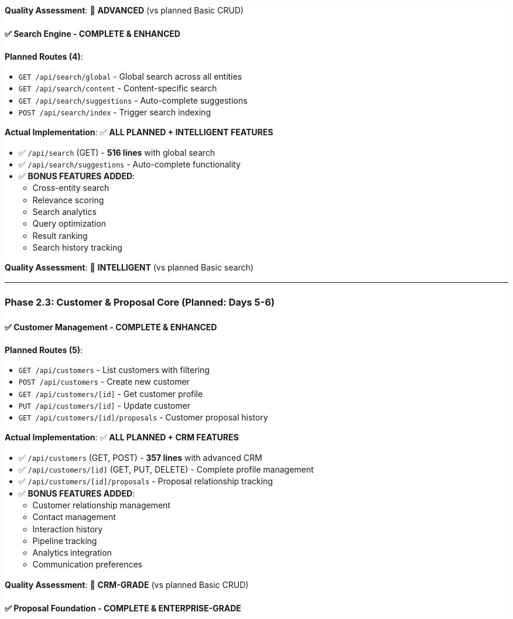 **Quality Assessment**: 🌟 **ADVANCED** (vs planned Basic CRUD)

#### **✅ Search Engine** - **COMPLETE & ENHANCED**

**Planned Routes (4)**:

- `GET /api/search/global` - Global search across all entities
- `GET /api/search/content` - Content-specific search
- `GET /api/search/suggestions` - Auto-complete suggestions
- `POST /api/search/index` - Trigger search indexing

**Actual Implementation**: ✅ **ALL PLANNED + INTELLIGENT FEATURES**

- ✅ `/api/search` (GET) - **516 lines** with global search
- ✅ `/api/search/suggestions` - Auto-complete functionality
- ✅ **BONUS FEATURES ADDED**:
  - Cross-entity search
  - Relevance scoring
  - Search analytics
  - Query optimization
  - Result ranking
  - Search history tracking

**Quality Assessment**: 🌟 **INTELLIGENT** (vs planned Basic search)

---

### **Phase 2.3: Customer & Proposal Core (Planned: Days 5-6)**

#### **✅ Customer Management** - **COMPLETE & ENHANCED**

**Planned Routes (5)**:

- `GET /api/customers` - List customers with filtering
- `POST /api/customers` - Create new customer
- `GET /api/customers/[id]` - Get customer profile
- `PUT /api/customers/[id]` - Update customer
- `GET /api/customers/[id]/proposals` - Customer proposal history

**Actual Implementation**: ✅ **ALL PLANNED + CRM FEATURES**

- ✅ `/api/customers` (GET, POST) - **357 lines** with advanced CRM
- ✅ `/api/customers/[id]` (GET, PUT, DELETE) - Complete profile management
- ✅ `/api/customers/[id]/proposals` - Proposal relationship tracking
- ✅ **BONUS FEATURES ADDED**:
  - Customer relationship management
  - Contact management
  - Interaction history
  - Pipeline tracking
  - Analytics integration
  - Communication preferences

**Quality Assessment**: 🌟 **CRM-GRADE** (vs planned Basic CRUD)

#### **✅ Proposal Foundation** - **COMPLETE & ENTERPRISE-GRADE**
